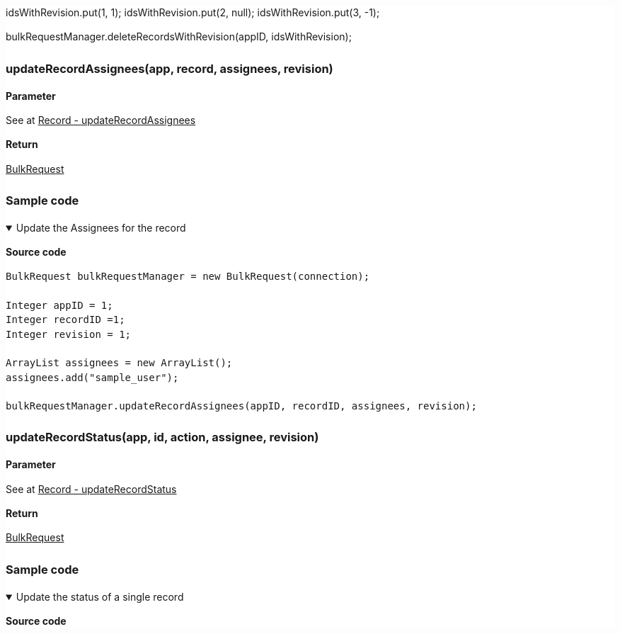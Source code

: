 idsWithRevision.put(1, 1);
idsWithRevision.put(2, null);
idsWithRevision.put(3, -1);

bulkRequestManager.deleteRecordsWithRevision(appID, idsWithRevision);
</pre>

</details>

### updateRecordAssignees(app, record, assignees, revision)

**Parameter**

See at [Record - updateRecordAssignees](../record#updaterecordassigneesappid-recordid-assignees-revision)

**Return**

[BulkRequest](#bulkrequest)

### **Sample code**

<details class="tab-container" open>
<Summary>Update the Assignees for the record</Summary>

<strong class="tab-name">Source code</strong>

<pre class="inline-code">
BulkRequest bulkRequestManager = new BulkRequest(connection);

Integer appID = 1;
Integer recordID =1;
Integer revision = 1;

ArrayList<String> assignees = new ArrayList<String>();
assignees.add("sample_user");

bulkRequestManager.updateRecordAssignees(appID, recordID, assignees, revision);
</pre>

</details>

### updateRecordStatus(app, id, action, assignee, revision)

**Parameter**

See at [Record - updateRecordStatus](../record#updaterecordstatusappid-recordid-actionname-assignee-revision)

**Return**

[BulkRequest](#bulkrequest)

### **Sample code**

<details class="tab-container" open>
<Summary>Update the status of a single record</Summary>

<strong class="tab-name">Source code</strong>
